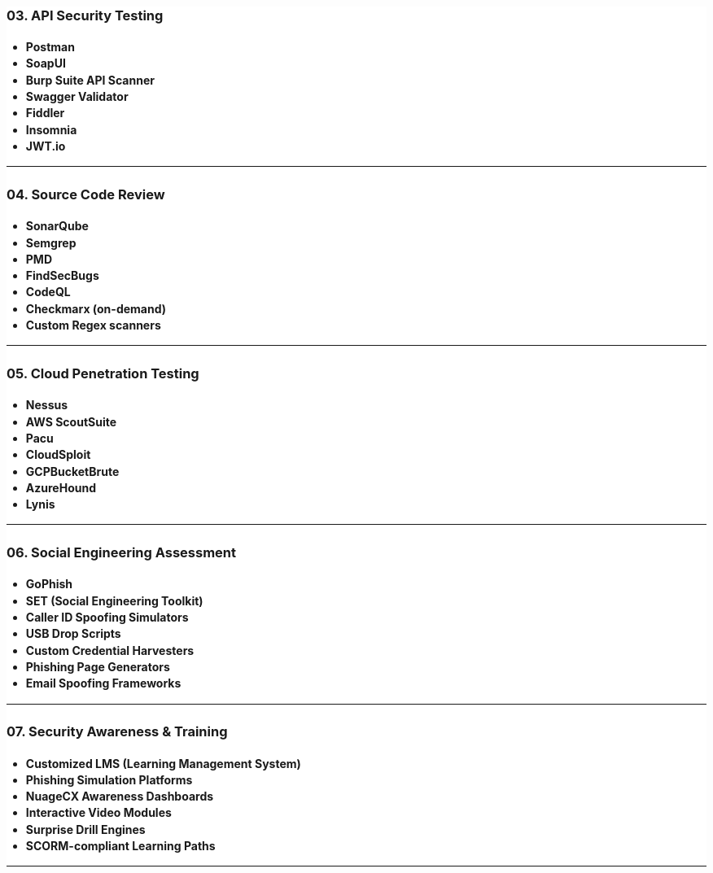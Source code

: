 
### 03. **API Security Testing**

* **Postman**
* **SoapUI**
* **Burp Suite API Scanner**
* **Swagger Validator**
* **Fiddler**
* **Insomnia**
* **JWT.io**

---

### 04. **Source Code Review**

* **SonarQube**
* **Semgrep**
* **PMD**
* **FindSecBugs**
* **CodeQL**
* **Checkmarx (on-demand)**
* **Custom Regex scanners**

---

### 05. **Cloud Penetration Testing**

* **Nessus**
* **AWS ScoutSuite**
* **Pacu**
* **CloudSploit**
* **GCPBucketBrute**
* **AzureHound**
* **Lynis**

---

### 06. **Social Engineering Assessment**

* **GoPhish**
* **SET (Social Engineering Toolkit)**
* **Caller ID Spoofing Simulators**
* **USB Drop Scripts**
* **Custom Credential Harvesters**
* **Phishing Page Generators**
* **Email Spoofing Frameworks**

---

### 07. **Security Awareness & Training**

* **Customized LMS (Learning Management System)**
* **Phishing Simulation Platforms**
* **NuageCX Awareness Dashboards**
* **Interactive Video Modules**
* **Surprise Drill Engines**
* **SCORM-compliant Learning Paths**

---
